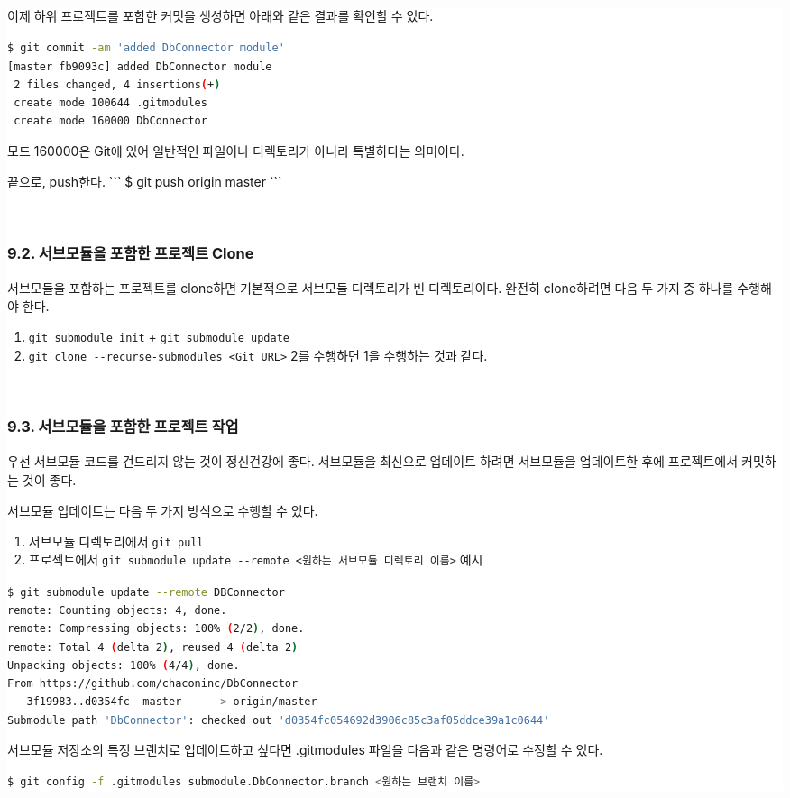 이제 하위 프로젝트를 포함한 커밋을 생성하면 아래와 같은 결과를 확인할 수 있다.
```bash
$ git commit -am 'added DbConnector module'
[master fb9093c] added DbConnector module
 2 files changed, 4 insertions(+)
 create mode 100644 .gitmodules
 create mode 160000 DbConnector
```
모드 160000은 Git에 있어 일반적인 파일이나 디렉토리가 아니라 특별하다는 의미이다.
</p>
<p>
끝으로, push한다.
```
$ git push origin master
```
</p>

<br>

### 9.2. 서브모듈을 포함한 프로젝트 Clone
<p>

서브모듈을 포함하는 프로젝트를 clone하면 기본적으로 서브모듈 디렉토리가 빈 디렉토리이다. 완전히 clone하려면 다음 두 가지 중 하나를 수행해야 한다.
1. `git submodule init` + `git submodule update`
2. `git clone --recurse-submodules <Git URL>`
2를 수행하면 1을 수행하는 것과 같다.
</p>

<br>

### 9.3. 서브모듈을 포함한 프로젝트 작업
<p>

우선 서브모듈 코드를 건드리지 않는 것이 정신건강에 좋다. 서브모듈을 최신으로 업데이트 하려면 서브모듈을 업데이트한 후에 프로젝트에서 커밋하는 것이 좋다.
</p>
<p>

서브모듈 업데이트는 다음 두 가지 방식으로 수행할 수 있다.
1. 서브모듈 디렉토리에서 `git pull`
2. 프로젝트에서 `git submodule update --remote <원하는 서브모듈 디렉토리 이름>`
예시
```bash
$ git submodule update --remote DBConnector
remote: Counting objects: 4, done.
remote: Compressing objects: 100% (2/2), done.
remote: Total 4 (delta 2), reused 4 (delta 2)
Unpacking objects: 100% (4/4), done.
From https://github.com/chaconinc/DbConnector
   3f19983..d0354fc  master     -> origin/master
Submodule path 'DbConnector': checked out 'd0354fc054692d3906c85c3af05ddce39a1c0644'
```
</p>
<p>

서브모듈 저장소의 특정 브랜치로 업데이트하고 싶다면 .gitmodules 파일을 다음과 같은 명령어로 수정할 수 있다.
```bash
$ git config -f .gitmodules submodule.DbConnector.branch <원하는 브랜치 이름>
```
</p>